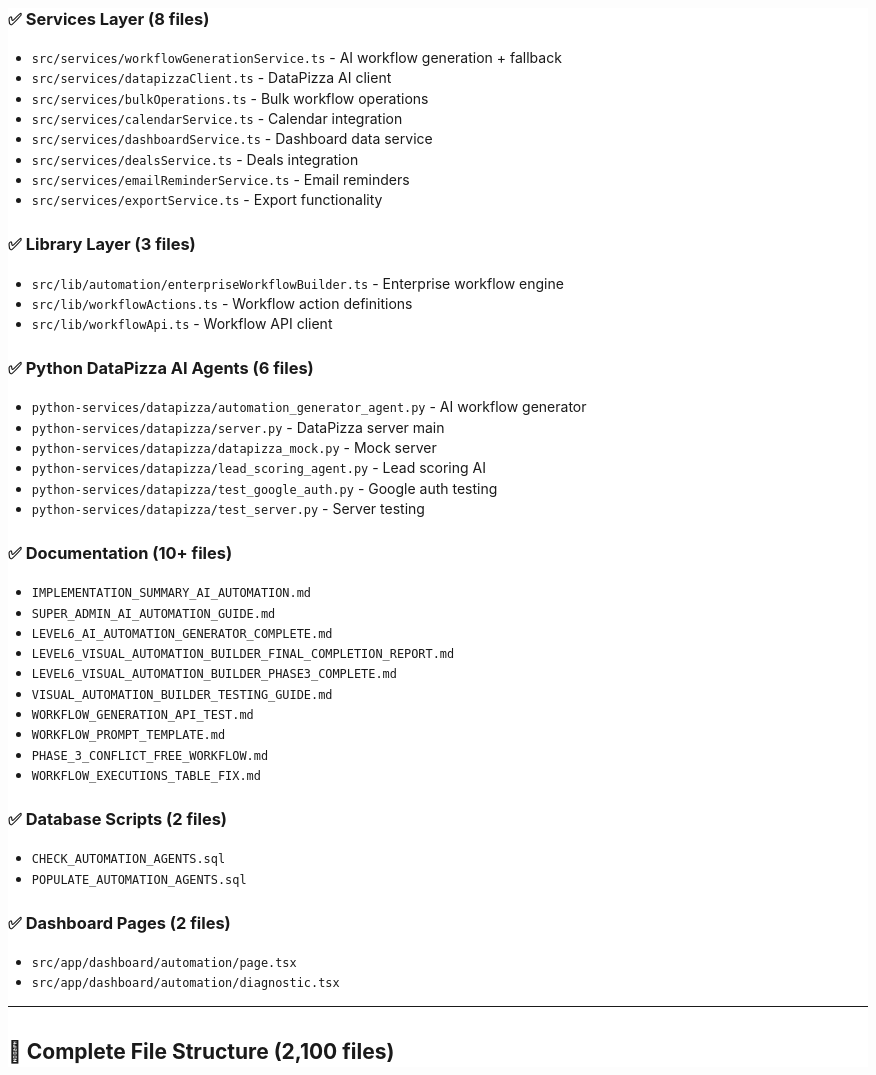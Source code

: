 ### ✅ Services Layer (8 files)

- `src/services/workflowGenerationService.ts` - AI workflow generation + fallback
- `src/services/datapizzaClient.ts` - DataPizza AI client
- `src/services/bulkOperations.ts` - Bulk workflow operations
- `src/services/calendarService.ts` - Calendar integration
- `src/services/dashboardService.ts` - Dashboard data service
- `src/services/dealsService.ts` - Deals integration
- `src/services/emailReminderService.ts` - Email reminders
- `src/services/exportService.ts` - Export functionality

### ✅ Library Layer (3 files)

- `src/lib/automation/enterpriseWorkflowBuilder.ts` - Enterprise workflow engine
- `src/lib/workflowActions.ts` - Workflow action definitions
- `src/lib/workflowApi.ts` - Workflow API client

### ✅ Python DataPizza AI Agents (6 files)

- `python-services/datapizza/automation_generator_agent.py` - AI workflow generator
- `python-services/datapizza/server.py` - DataPizza server main
- `python-services/datapizza/datapizza_mock.py` - Mock server
- `python-services/datapizza/lead_scoring_agent.py` - Lead scoring AI
- `python-services/datapizza/test_google_auth.py` - Google auth testing
- `python-services/datapizza/test_server.py` - Server testing

### ✅ Documentation (10+ files)

- `IMPLEMENTATION_SUMMARY_AI_AUTOMATION.md`
- `SUPER_ADMIN_AI_AUTOMATION_GUIDE.md`
- `LEVEL6_AI_AUTOMATION_GENERATOR_COMPLETE.md`
- `LEVEL6_VISUAL_AUTOMATION_BUILDER_FINAL_COMPLETION_REPORT.md`
- `LEVEL6_VISUAL_AUTOMATION_BUILDER_PHASE3_COMPLETE.md`
- `VISUAL_AUTOMATION_BUILDER_TESTING_GUIDE.md`
- `WORKFLOW_GENERATION_API_TEST.md`
- `WORKFLOW_PROMPT_TEMPLATE.md`
- `PHASE_3_CONFLICT_FREE_WORKFLOW.md`
- `WORKFLOW_EXECUTIONS_TABLE_FIX.md`

### ✅ Database Scripts (2 files)

- `CHECK_AUTOMATION_AGENTS.sql`
- `POPULATE_AUTOMATION_AGENTS.sql`

### ✅ Dashboard Pages (2 files)

- `src/app/dashboard/automation/page.tsx`
- `src/app/dashboard/automation/diagnostic.tsx`

---

## 📁 Complete File Structure (2,100 files)
